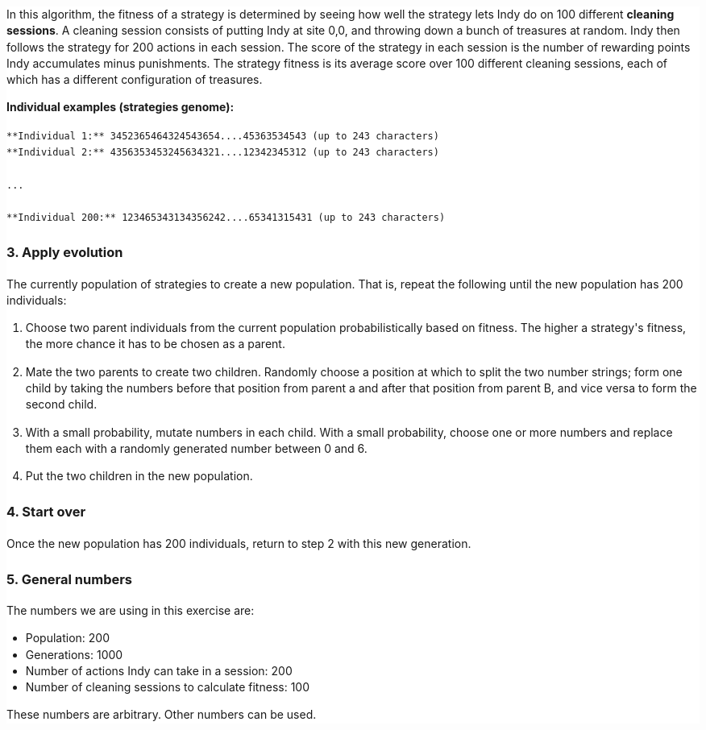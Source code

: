 In this algorithm, the fitness of a strategy is determined by seeing how well the strategy lets Indy do on 100 
different **cleaning sessions**. A cleaning session consists of putting Indy at site 0,0, and throwing down a bunch 
of treasures at random. Indy then follows the strategy for 200 actions in each session. The score of the strategy in each
session is the number of rewarding points Indy accumulates minus punishments. The strategy fitness is its average 
score over 100 different cleaning sessions, each of which has a different configuration of treasures. 

**Individual examples (strategies genome):**
 
	**Individual 1:** 3452365464324543654....45363534543 (up to 243 characters)
	**Individual 2:** 4356353453245634321....12342345312 (up to 243 characters)
	
	...
	
	**Individual 200:** 123465343134356242....65341315431 (up to 243 characters)
 
### 3. Apply evolution 
 
The currently population of strategies to create a new population. That is, repeat the following until the new 
  population has 200 individuals: 
   
1. Choose two parent individuals from the current population probabilistically based on fitness. The 
higher a strategy's fitness, the more chance it has to be chosen as a parent. 
 
2. Mate the two parents to create two children. Randomly choose a position at which to split the two 
number strings; form one child by taking the numbers before that position from parent a and after that position
 from parent B, and vice versa to form the second child. 
 
3. With a small probability, mutate numbers in each child. With a small probability, choose one or more
 numbers and replace them each with a randomly generated number between 0 and 6. 
 
4. Put the two children in the new population. 
 
### 4. Start over
 
Once the new population has 200 individuals, return to step 2 with this new generation. 
 
### 5. General numbers
 
The numbers we are using in this exercise are:
 
* Population: 200
* Generations: 1000
* Number of actions Indy can take in a session: 200
* Number of cleaning sessions to calculate fitness: 100
 
These numbers are arbitrary. Other numbers can be used. 
 